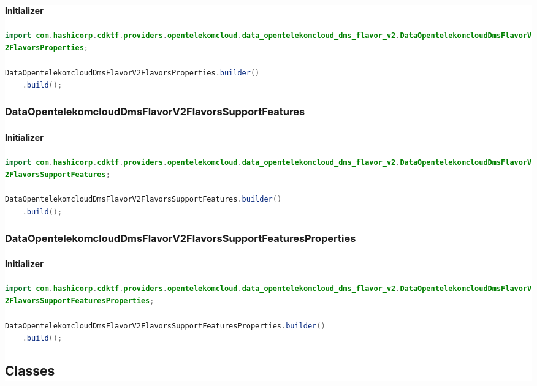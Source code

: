 #### Initializer <a name="Initializer" id="@cdktf/provider-opentelekomcloud.dataOpentelekomcloudDmsFlavorV2.DataOpentelekomcloudDmsFlavorV2FlavorsProperties.Initializer"></a>

```java
import com.hashicorp.cdktf.providers.opentelekomcloud.data_opentelekomcloud_dms_flavor_v2.DataOpentelekomcloudDmsFlavorV2FlavorsProperties;

DataOpentelekomcloudDmsFlavorV2FlavorsProperties.builder()
    .build();
```


### DataOpentelekomcloudDmsFlavorV2FlavorsSupportFeatures <a name="DataOpentelekomcloudDmsFlavorV2FlavorsSupportFeatures" id="@cdktf/provider-opentelekomcloud.dataOpentelekomcloudDmsFlavorV2.DataOpentelekomcloudDmsFlavorV2FlavorsSupportFeatures"></a>

#### Initializer <a name="Initializer" id="@cdktf/provider-opentelekomcloud.dataOpentelekomcloudDmsFlavorV2.DataOpentelekomcloudDmsFlavorV2FlavorsSupportFeatures.Initializer"></a>

```java
import com.hashicorp.cdktf.providers.opentelekomcloud.data_opentelekomcloud_dms_flavor_v2.DataOpentelekomcloudDmsFlavorV2FlavorsSupportFeatures;

DataOpentelekomcloudDmsFlavorV2FlavorsSupportFeatures.builder()
    .build();
```


### DataOpentelekomcloudDmsFlavorV2FlavorsSupportFeaturesProperties <a name="DataOpentelekomcloudDmsFlavorV2FlavorsSupportFeaturesProperties" id="@cdktf/provider-opentelekomcloud.dataOpentelekomcloudDmsFlavorV2.DataOpentelekomcloudDmsFlavorV2FlavorsSupportFeaturesProperties"></a>

#### Initializer <a name="Initializer" id="@cdktf/provider-opentelekomcloud.dataOpentelekomcloudDmsFlavorV2.DataOpentelekomcloudDmsFlavorV2FlavorsSupportFeaturesProperties.Initializer"></a>

```java
import com.hashicorp.cdktf.providers.opentelekomcloud.data_opentelekomcloud_dms_flavor_v2.DataOpentelekomcloudDmsFlavorV2FlavorsSupportFeaturesProperties;

DataOpentelekomcloudDmsFlavorV2FlavorsSupportFeaturesProperties.builder()
    .build();
```


## Classes <a name="Classes" id="Classes"></a>
